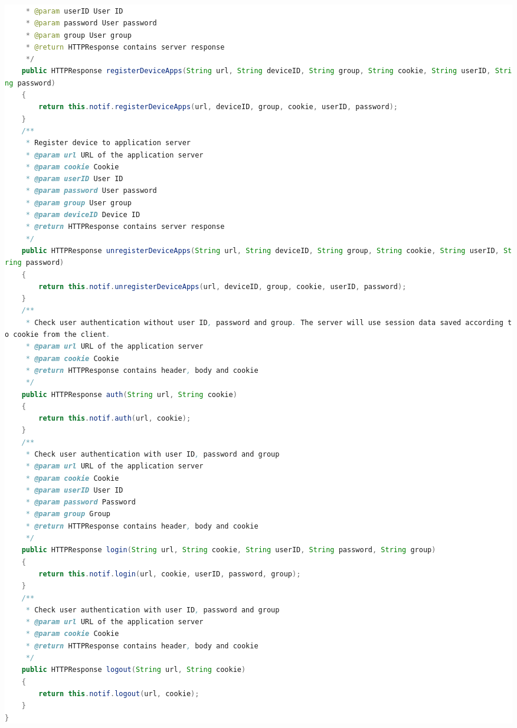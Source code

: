 ```java
	 * @param userID User ID
	 * @param password User password
	 * @param group User group
	 * @return HTTPResponse contains server response
	 */
	public HTTPResponse registerDeviceApps(String url, String deviceID, String group, String cookie, String userID, String password) 
	{
		return this.notif.registerDeviceApps(url, deviceID, group, cookie, userID, password);
	}
	/**
	 * Register device to application server
	 * @param url URL of the application server
	 * @param cookie Cookie
	 * @param userID User ID
	 * @param password User password
	 * @param group User group
	 * @param deviceID Device ID
	 * @return HTTPResponse contains server response
	 */
	public HTTPResponse unregisterDeviceApps(String url, String deviceID, String group, String cookie, String userID, String password) 
	{
		return this.notif.unregisterDeviceApps(url, deviceID, group, cookie, userID, password);
	}
	/**
	 * Check user authentication without user ID, password and group. The server will use session data saved according to cookie from the client.
	 * @param url URL of the application server
	 * @param cookie Cookie
	 * @return HTTPResponse contains header, body and cookie
	 */
	public HTTPResponse auth(String url, String cookie) 
	{
		return this.notif.auth(url, cookie);
	}
	/**
	 * Check user authentication with user ID, password and group
	 * @param url URL of the application server
	 * @param cookie Cookie
	 * @param userID User ID
	 * @param password Password
	 * @param group Group
	 * @return HTTPResponse contains header, body and cookie
	 */
	public HTTPResponse login(String url, String cookie, String userID, String password, String group) 
	{
		return this.notif.login(url, cookie, userID, password, group);
	}
	/**
	 * Check user authentication with user ID, password and group
	 * @param url URL of the application server
	 * @param cookie Cookie
	 * @return HTTPResponse contains header, body and cookie
	 */
	public HTTPResponse logout(String url, String cookie) 
	{
		return this.notif.logout(url, cookie);
	}
}
```
